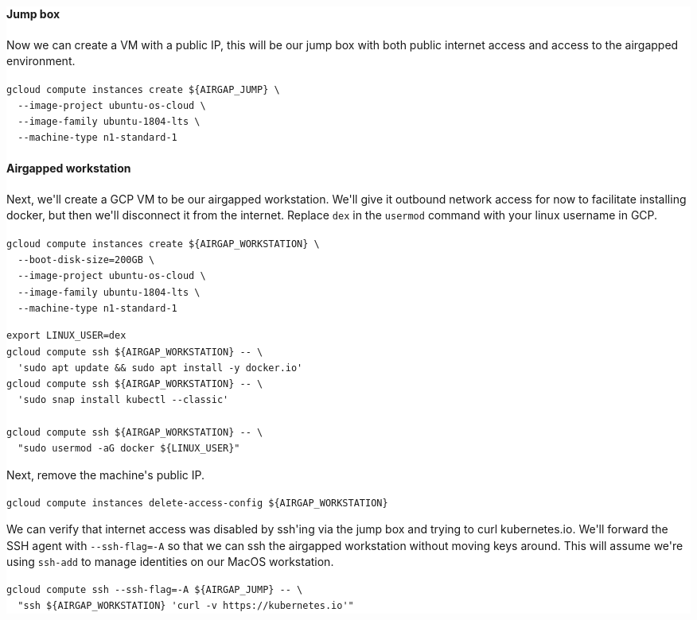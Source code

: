 #### Jump box

Now we can create a VM with a public IP, this will be our jump box with both public internet access and access to the airgapped environment.


```shell script
gcloud compute instances create ${AIRGAP_JUMP} \
  --image-project ubuntu-os-cloud \
  --image-family ubuntu-1804-lts \
  --machine-type n1-standard-1
```

#### Airgapped workstation

Next, we'll create a GCP VM to be our airgapped workstation. 
We'll give it outbound network access for now to facilitate installing docker, but then we'll disconnect it from the internet. 
Replace `dex` in the `usermod` command with your linux username in GCP.


```shell script
gcloud compute instances create ${AIRGAP_WORKSTATION} \
  --boot-disk-size=200GB \
  --image-project ubuntu-os-cloud \
  --image-family ubuntu-1804-lts \
  --machine-type n1-standard-1
```

```shell script
export LINUX_USER=dex
gcloud compute ssh ${AIRGAP_WORKSTATION} -- \
  'sudo apt update && sudo apt install -y docker.io'
gcloud compute ssh ${AIRGAP_WORKSTATION} -- \
  'sudo snap install kubectl --classic'

gcloud compute ssh ${AIRGAP_WORKSTATION} -- \
  "sudo usermod -aG docker ${LINUX_USER}"

```

Next, remove the machine's public IP.

```shell script
gcloud compute instances delete-access-config ${AIRGAP_WORKSTATION}
```

We can verify that internet access was disabled by ssh'ing via the jump box and trying to curl kubernetes.io. 
We'll forward the SSH agent with `--ssh-flag=-A` so that we can ssh the airgapped workstation without moving keys around. 
This will assume we're using `ssh-add` to manage identities on our MacOS workstation.

```shell script
gcloud compute ssh --ssh-flag=-A ${AIRGAP_JUMP} -- \
  "ssh ${AIRGAP_WORKSTATION} 'curl -v https://kubernetes.io'"
```
